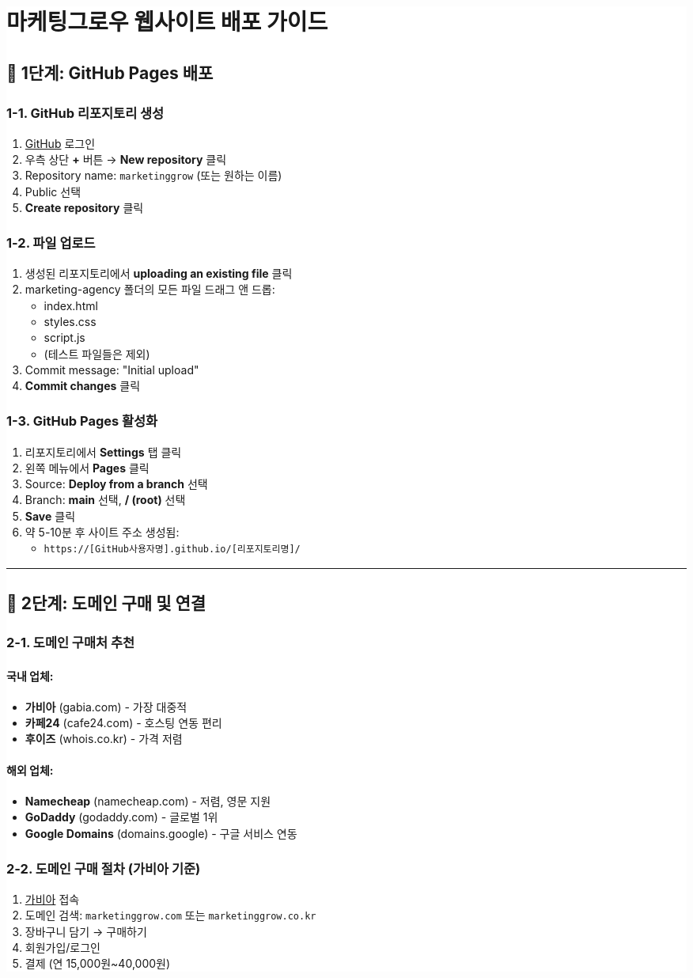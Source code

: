# 마케팅그로우 웹사이트 배포 가이드

## 📌 1단계: GitHub Pages 배포

### 1-1. GitHub 리포지토리 생성
1. [GitHub](https://github.com) 로그인
2. 우측 상단 **+** 버튼 → **New repository** 클릭
3. Repository name: `marketinggrow` (또는 원하는 이름)
4. Public 선택
5. **Create repository** 클릭

### 1-2. 파일 업로드
1. 생성된 리포지토리에서 **uploading an existing file** 클릭
2. marketing-agency 폴더의 모든 파일 드래그 앤 드롭:
   - index.html
   - styles.css
   - script.js
   - (테스트 파일들은 제외)
3. Commit message: "Initial upload"
4. **Commit changes** 클릭

### 1-3. GitHub Pages 활성화
1. 리포지토리에서 **Settings** 탭 클릭
2. 왼쪽 메뉴에서 **Pages** 클릭
3. Source: **Deploy from a branch** 선택
4. Branch: **main** 선택, **/ (root)** 선택
5. **Save** 클릭
6. 약 5-10분 후 사이트 주소 생성됨:
   - `https://[GitHub사용자명].github.io/[리포지토리명]/`

---

## 📌 2단계: 도메인 구매 및 연결

### 2-1. 도메인 구매처 추천
#### 국내 업체:
- **가비아** (gabia.com) - 가장 대중적
- **카페24** (cafe24.com) - 호스팅 연동 편리
- **후이즈** (whois.co.kr) - 가격 저렴

#### 해외 업체:
- **Namecheap** (namecheap.com) - 저렴, 영문 지원
- **GoDaddy** (godaddy.com) - 글로벌 1위
- **Google Domains** (domains.google) - 구글 서비스 연동

### 2-2. 도메인 구매 절차 (가비아 기준)
1. [가비아](https://www.gabia.com) 접속
2. 도메인 검색: `marketinggrow.com` 또는 `marketinggrow.co.kr`
3. 장바구니 담기 → 구매하기
4. 회원가입/로그인
5. 결제 (연 15,000원~40,000원)
